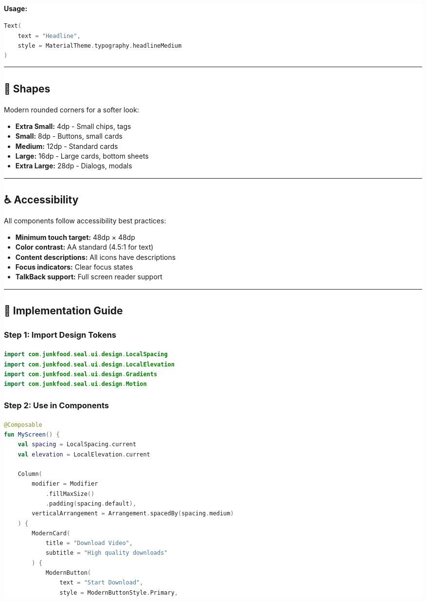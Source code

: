 **Usage:**
```kotlin
Text(
    text = "Headline",
    style = MaterialTheme.typography.headlineMedium
)
```

---

## 🔧 Shapes

Modern rounded corners for a softer look:

- **Extra Small:** 4dp - Small chips, tags
- **Small:** 8dp - Buttons, small cards
- **Medium:** 12dp - Standard cards
- **Large:** 16dp - Large cards, bottom sheets
- **Extra Large:** 28dp - Dialogs, modals

---

## ♿ Accessibility

All components follow accessibility best practices:

- **Minimum touch target:** 48dp × 48dp
- **Color contrast:** AA standard (4.5:1 for text)
- **Content descriptions:** All icons have descriptions
- **Focus indicators:** Clear focus states
- **TalkBack support:** Full screen reader support

---

## 🚀 Implementation Guide

### Step 1: Import Design Tokens

```kotlin
import com.junkfood.seal.ui.design.LocalSpacing
import com.junkfood.seal.ui.design.LocalElevation
import com.junkfood.seal.ui.design.Gradients
import com.junkfood.seal.ui.design.Motion
```

### Step 2: Use in Components

```kotlin
@Composable
fun MyScreen() {
    val spacing = LocalSpacing.current
    val elevation = LocalElevation.current
    
    Column(
        modifier = Modifier
            .fillMaxSize()
            .padding(spacing.default),
        verticalArrangement = Arrangement.spacedBy(spacing.medium)
    ) {
        ModernCard(
            title = "Download Video",
            subtitle = "High quality downloads"
        ) {
            ModernButton(
                text = "Start Download",
                style = ModernButtonStyle.Primary,
```